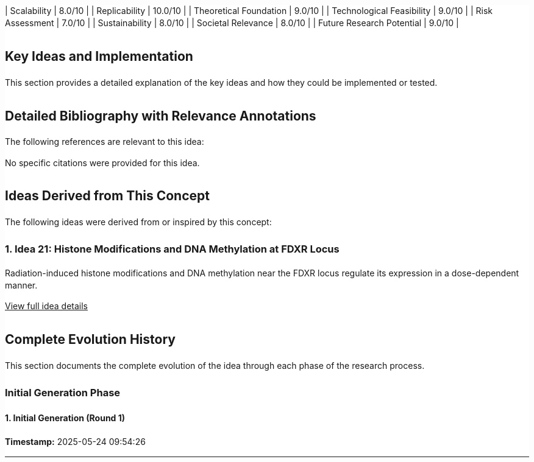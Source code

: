| Scalability | 8.0/10 |
| Replicability | 10.0/10 |
| Theoretical Foundation | 9.0/10 |
| Technological Feasibility | 9.0/10 |
| Risk Assessment | 7.0/10 |
| Sustainability | 8.0/10 |
| Societal Relevance | 8.0/10 |
| Future Research Potential | 9.0/10 |

## Key Ideas and Implementation

This section provides a detailed explanation of the key ideas and how they could be implemented or tested.


## Detailed Bibliography with Relevance Annotations

The following references are relevant to this idea:

No specific citations were provided for this idea.


## Ideas Derived from This Concept

The following ideas were derived from or inspired by this concept:

### 1. Idea 21: Histone Modifications and DNA Methylation at FDXR Locus

Radiation-induced histone modifications and DNA methylation near the FDXR locus regulate its expression in a dose-dependent manner.

[View full idea details](idea_21_final.md)

## Complete Evolution History

This section documents the complete evolution of the idea through each phase of the research process.

### Initial Generation Phase

#### 1. Initial Generation (Round 1)
**Timestamp:** 2025-05-24 09:54:26



---
